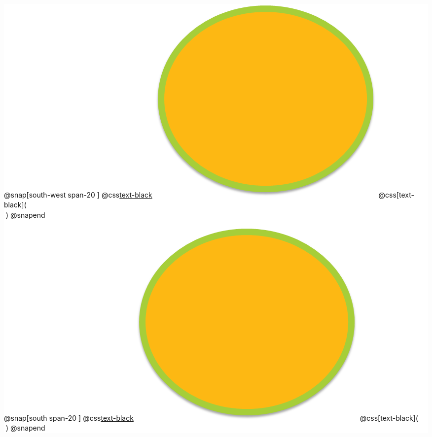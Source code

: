 @snap[south-west span-20 ]
@css[text-black](&nbsp;&nbsp;&nbsp;&nbsp;&nbsp;)
![GenFw](/assets/images/GoldCircle.png)
@css[text-black](<br>&nbsp;)
@snapend


@snap[south span-20 ]
@css[text-black](&nbsp;&nbsp;&nbsp;&nbsp;&nbsp;)
![GenFw](/assets/images/GoldCircle.png)
@css[text-black](<br>&nbsp;)
@snapend
